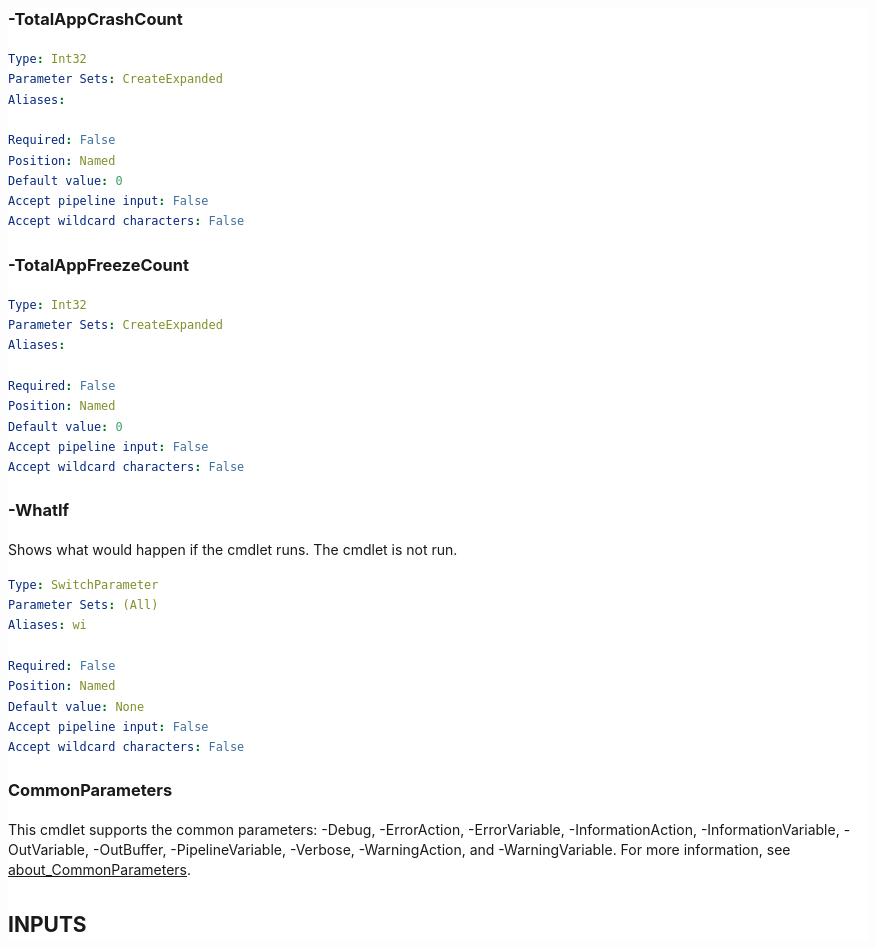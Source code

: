 ### -TotalAppCrashCount


```yaml
Type: Int32
Parameter Sets: CreateExpanded
Aliases:

Required: False
Position: Named
Default value: 0
Accept pipeline input: False
Accept wildcard characters: False
```

### -TotalAppFreezeCount


```yaml
Type: Int32
Parameter Sets: CreateExpanded
Aliases:

Required: False
Position: Named
Default value: 0
Accept pipeline input: False
Accept wildcard characters: False
```

### -WhatIf
Shows what would happen if the cmdlet runs.
The cmdlet is not run.

```yaml
Type: SwitchParameter
Parameter Sets: (All)
Aliases: wi

Required: False
Position: Named
Default value: None
Accept pipeline input: False
Accept wildcard characters: False
```

### CommonParameters
This cmdlet supports the common parameters: -Debug, -ErrorAction, -ErrorVariable, -InformationAction, -InformationVariable, -OutVariable, -OutBuffer, -PipelineVariable, -Verbose, -WarningAction, and -WarningVariable. For more information, see [about_CommonParameters](http://go.microsoft.com/fwlink/?LinkID=113216).

## INPUTS
